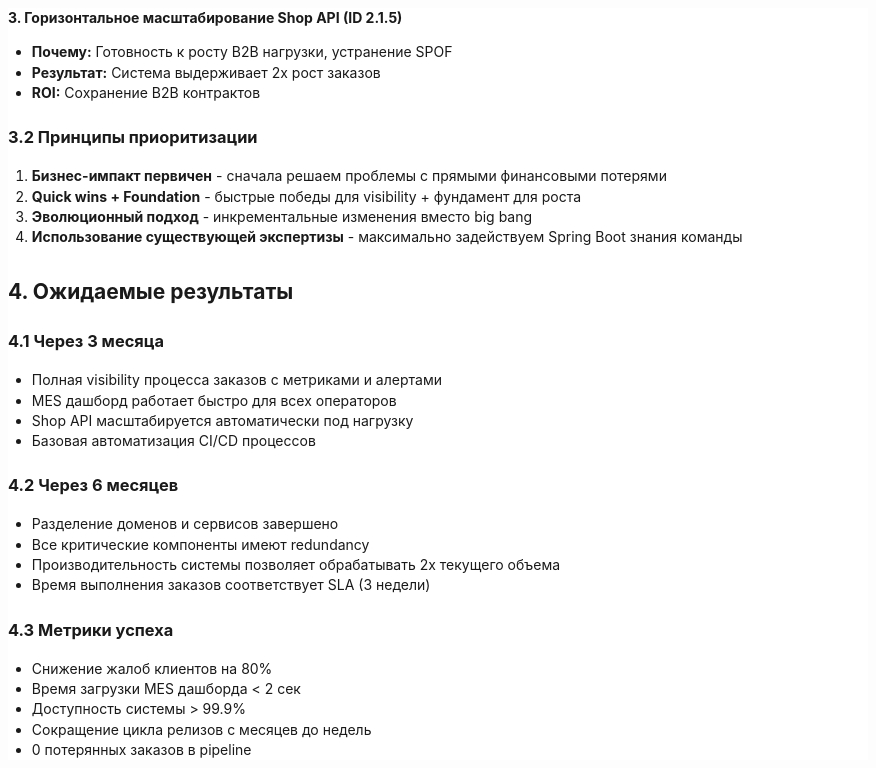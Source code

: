 **3. Горизонтальное масштабирование Shop API (ID 2.1.5)**
- **Почему:** Готовность к росту B2B нагрузки, устранение SPOF
- **Результат:** Система выдерживает 2x рост заказов
- **ROI:** Сохранение B2B контрактов

### 3.2 Принципы приоритизации

1. **Бизнес-импакт первичен** - сначала решаем проблемы с прямыми финансовыми потерями
2. **Quick wins + Foundation** - быстрые победы для visibility + фундамент для роста
3. **Эволюционный подход** - инкрементальные изменения вместо big bang
4. **Использование существующей экспертизы** - максимально задействуем Spring Boot знания команды

## 4. Ожидаемые результаты

### 4.1 Через 3 месяца
- Полная visibility процесса заказов с метриками и алертами
- MES дашборд работает быстро для всех операторов
- Shop API масштабируется автоматически под нагрузку
- Базовая автоматизация CI/CD процессов

### 4.2 Через 6 месяцев
- Разделение доменов и сервисов завершено
- Все критические компоненты имеют redundancy
- Производительность системы позволяет обрабатывать 2x текущего объема
- Время выполнения заказов соответствует SLA (3 недели)

### 4.3 Метрики успеха
- Снижение жалоб клиентов на 80%
- Время загрузки MES дашборда < 2 сек
- Доступность системы > 99.9%
- Сокращение цикла релизов с месяцев до недель
- 0 потерянных заказов в pipeline